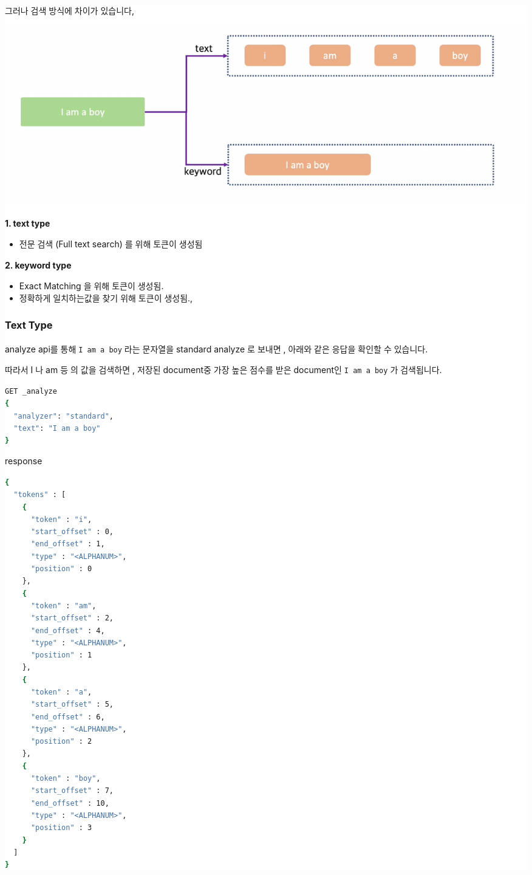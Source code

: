 그러나 검색 방식에 차이가 있습니다,

![text_vs_keyword][text_vs_keyword]

[text_vs_keyword]:./images/text_vs_keyword.png

**1. text type**
- 전문 검색 (Full text search) 를 위해 토큰이 생성됨

**2. keyword type**
- Exact Matching 을 위해 토큰이 생성됨.
- 정확하게 일치하는값을 찾기 위해 토큰이 생성됨.,

### Text Type
analyze api를 통해 `I am a boy` 라는 문자열을 standard analyze 로 보내면 , 아래와 같은 응답을 확인할 수 있습니다.

따라서 I 나 am 등 의 값을 검색하면 , 저장된 document중 가장 높은 점수를 받은 document인 `I am a boy` 가 검색됩니다.
```bash
GET _analyze
{
  "analyzer": "standard",
  "text": "I am a boy"
}
```

response
```bash
{
  "tokens" : [
    {
      "token" : "i",
      "start_offset" : 0,
      "end_offset" : 1,
      "type" : "<ALPHANUM>",
      "position" : 0
    },
    {
      "token" : "am",
      "start_offset" : 2,
      "end_offset" : 4,
      "type" : "<ALPHANUM>",
      "position" : 1
    },
    {
      "token" : "a",
      "start_offset" : 5,
      "end_offset" : 6,
      "type" : "<ALPHANUM>",
      "position" : 2
    },
    {
      "token" : "boy",
      "start_offset" : 7,
      "end_offset" : 10,
      "type" : "<ALPHANUM>",
      "position" : 3
    }
  ]
}
```

